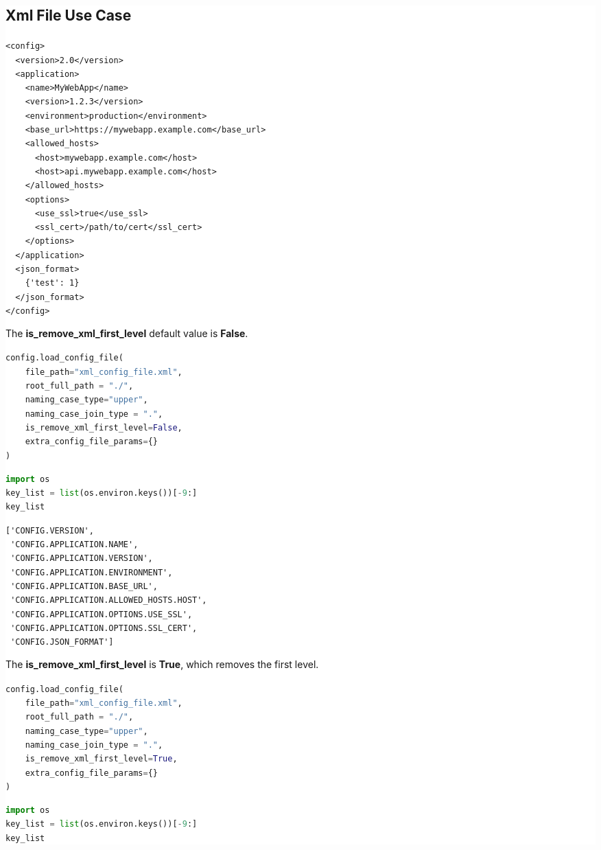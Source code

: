 ## Xml File Use Case
```
<config>
  <version>2.0</version>
  <application>
    <name>MyWebApp</name>
    <version>1.2.3</version>
    <environment>production</environment>
    <base_url>https://mywebapp.example.com</base_url>
    <allowed_hosts>
      <host>mywebapp.example.com</host>
      <host>api.mywebapp.example.com</host>
    </allowed_hosts>
    <options>
      <use_ssl>true</use_ssl>
      <ssl_cert>/path/to/cert</ssl_cert>
    </options>
  </application>
  <json_format>
    {'test': 1}
  </json_format>
</config>
```
The **is_remove_xml_first_level** default value is **False**.
```python
config.load_config_file(
    file_path="xml_config_file.xml",
    root_full_path = "./",
    naming_case_type="upper",
    naming_case_join_type = ".",
    is_remove_xml_first_level=False,
    extra_config_file_params={}
)
```
```python
import os
key_list = list(os.environ.keys())[-9:]
key_list
```
    ['CONFIG.VERSION',
     'CONFIG.APPLICATION.NAME',
     'CONFIG.APPLICATION.VERSION',
     'CONFIG.APPLICATION.ENVIRONMENT',
     'CONFIG.APPLICATION.BASE_URL',
     'CONFIG.APPLICATION.ALLOWED_HOSTS.HOST',
     'CONFIG.APPLICATION.OPTIONS.USE_SSL',
     'CONFIG.APPLICATION.OPTIONS.SSL_CERT',
     'CONFIG.JSON_FORMAT']
The **is_remove_xml_first_level** is **True**, which removes the first level.
```python
config.load_config_file(
    file_path="xml_config_file.xml",
    root_full_path = "./",
    naming_case_type="upper",
    naming_case_join_type = ".",
    is_remove_xml_first_level=True,
    extra_config_file_params={}
)
```
```python
import os
key_list = list(os.environ.keys())[-9:]
key_list
```